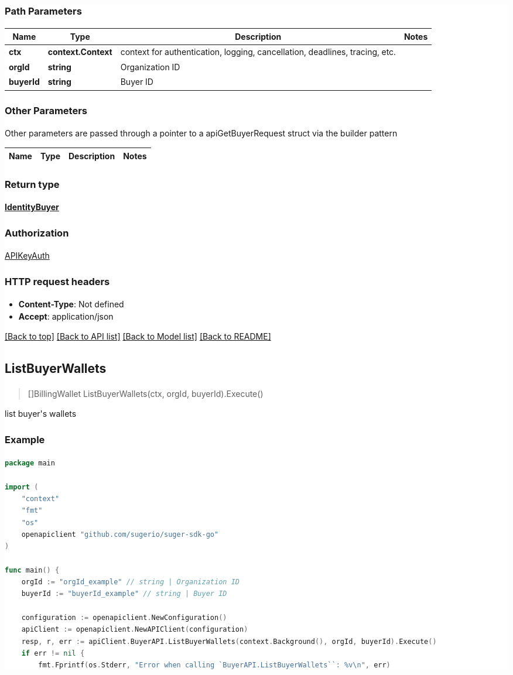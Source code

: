 ### Path Parameters


Name | Type | Description  | Notes
------------- | ------------- | ------------- | -------------
**ctx** | **context.Context** | context for authentication, logging, cancellation, deadlines, tracing, etc.
**orgId** | **string** | Organization ID | 
**buyerId** | **string** | Buyer ID | 

### Other Parameters

Other parameters are passed through a pointer to a apiGetBuyerRequest struct via the builder pattern


Name | Type | Description  | Notes
------------- | ------------- | ------------- | -------------



### Return type

[**IdentityBuyer**](IdentityBuyer.md)

### Authorization

[APIKeyAuth](../README.md#APIKeyAuth)

### HTTP request headers

- **Content-Type**: Not defined
- **Accept**: application/json

[[Back to top]](#) [[Back to API list]](../README.md#documentation-for-api-endpoints)
[[Back to Model list]](../README.md#documentation-for-models)
[[Back to README]](../README.md)


## ListBuyerWallets

> []BillingWallet ListBuyerWallets(ctx, orgId, buyerId).Execute()

list buyer's wallets



### Example

```go
package main

import (
	"context"
	"fmt"
	"os"
	openapiclient "github.com/sugerio/suger-sdk-go"
)

func main() {
	orgId := "orgId_example" // string | Organization ID
	buyerId := "buyerId_example" // string | Buyer ID

	configuration := openapiclient.NewConfiguration()
	apiClient := openapiclient.NewAPIClient(configuration)
	resp, r, err := apiClient.BuyerAPI.ListBuyerWallets(context.Background(), orgId, buyerId).Execute()
	if err != nil {
		fmt.Fprintf(os.Stderr, "Error when calling `BuyerAPI.ListBuyerWallets``: %v\n", err)
```